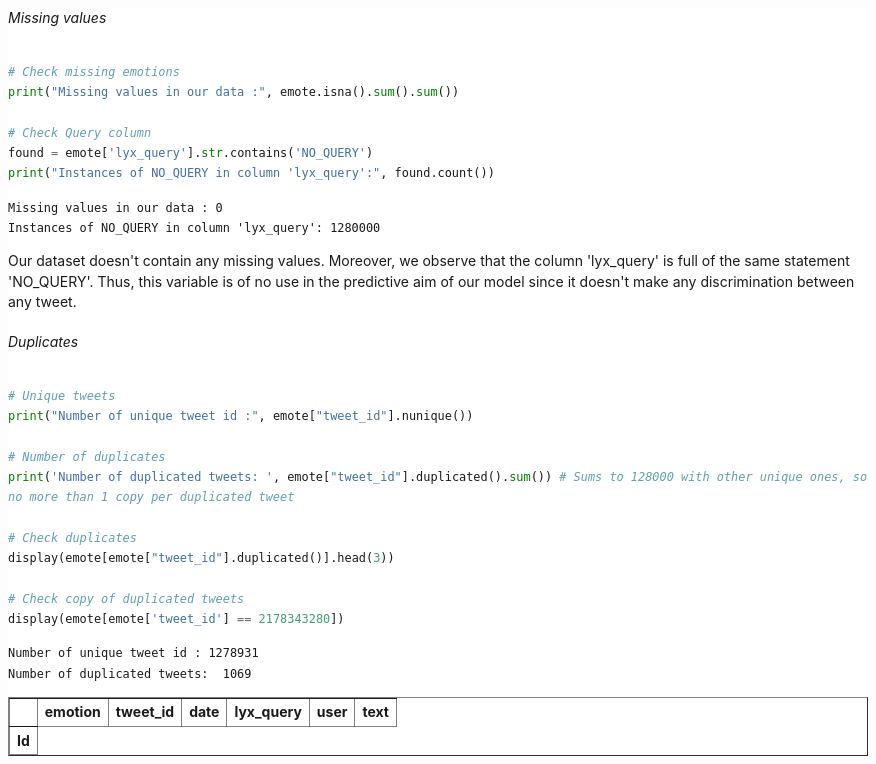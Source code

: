
###### Missing values


```python
# Check missing emotions
print("Missing values in our data :", emote.isna().sum().sum())

# Check Query column
found = emote['lyx_query'].str.contains('NO_QUERY')
print("Instances of NO_QUERY in column 'lyx_query':", found.count())
```

    Missing values in our data : 0
    Instances of NO_QUERY in column 'lyx_query': 1280000
    

Our dataset doesn't contain any missing values. Moreover, we observe that the column 'lyx_query' is full of the same statement 'NO_QUERY'. Thus, this variable is of no use in the predictive aim of our model since it doesn't make any discrimination between any tweet.

###### Duplicates


```python
# Unique tweets
print("Number of unique tweet id :", emote["tweet_id"].nunique())

# Number of duplicates
print('Number of duplicated tweets: ', emote["tweet_id"].duplicated().sum()) # Sums to 128000 with other unique ones, so no more than 1 copy per duplicated tweet

# Check duplicates
display(emote[emote["tweet_id"].duplicated()].head(3))

# Check copy of duplicated tweets
display(emote[emote['tweet_id'] == 2178343280])
```

    Number of unique tweet id : 1278931
    Number of duplicated tweets:  1069
    


<div>
<style scoped>
    .dataframe tbody tr th:only-of-type {
        vertical-align: middle;
    }

    .dataframe tbody tr th {
        vertical-align: top;
    }

    .dataframe thead th {
        text-align: right;
    }
</style>
<table border="1" class="dataframe">
  <thead>
    <tr style="text-align: right;">
      <th></th>
      <th>emotion</th>
      <th>tweet_id</th>
      <th>date</th>
      <th>lyx_query</th>
      <th>user</th>
      <th>text</th>
    </tr>
    <tr>
      <th>Id</th>